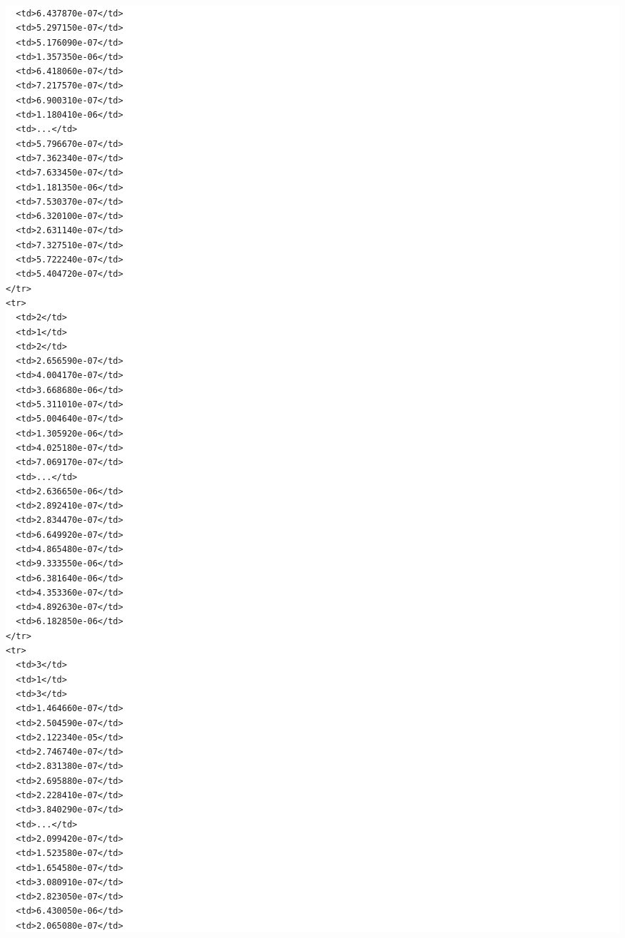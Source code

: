       <td>6.437870e-07</td>
      <td>5.297150e-07</td>
      <td>5.176090e-07</td>
      <td>1.357350e-06</td>
      <td>6.418060e-07</td>
      <td>7.217570e-07</td>
      <td>6.900310e-07</td>
      <td>1.180410e-06</td>
      <td>...</td>
      <td>5.796670e-07</td>
      <td>7.362340e-07</td>
      <td>7.633450e-07</td>
      <td>1.181350e-06</td>
      <td>7.530370e-07</td>
      <td>6.320100e-07</td>
      <td>2.631140e-07</td>
      <td>7.327510e-07</td>
      <td>5.722240e-07</td>
      <td>5.404720e-07</td>
    </tr>
    <tr>
      <td>2</td>
      <td>1</td>
      <td>2</td>
      <td>2.656590e-07</td>
      <td>4.004170e-07</td>
      <td>3.668680e-06</td>
      <td>5.311010e-07</td>
      <td>5.004640e-07</td>
      <td>1.305920e-06</td>
      <td>4.025180e-07</td>
      <td>7.069170e-07</td>
      <td>...</td>
      <td>2.636650e-06</td>
      <td>2.892410e-07</td>
      <td>2.834470e-07</td>
      <td>6.649920e-07</td>
      <td>4.865480e-07</td>
      <td>9.333550e-06</td>
      <td>6.381640e-06</td>
      <td>4.353360e-07</td>
      <td>4.892630e-07</td>
      <td>6.182850e-06</td>
    </tr>
    <tr>
      <td>3</td>
      <td>1</td>
      <td>3</td>
      <td>1.464660e-07</td>
      <td>2.504590e-07</td>
      <td>2.122340e-05</td>
      <td>2.746740e-07</td>
      <td>2.831380e-07</td>
      <td>2.695880e-07</td>
      <td>2.228410e-07</td>
      <td>3.840290e-07</td>
      <td>...</td>
      <td>2.099420e-07</td>
      <td>1.523580e-07</td>
      <td>1.654580e-07</td>
      <td>3.080910e-07</td>
      <td>2.823050e-07</td>
      <td>6.430050e-06</td>
      <td>2.065080e-07</td>